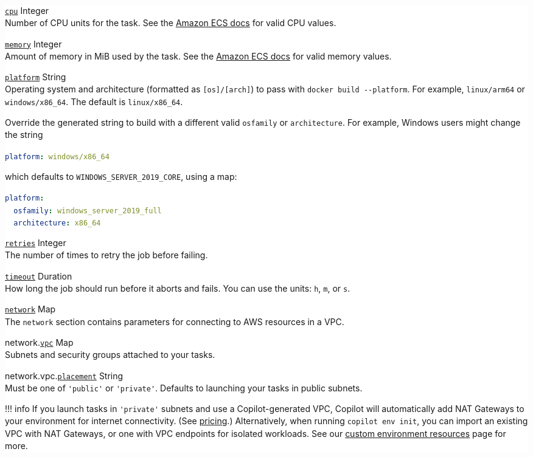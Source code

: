 <div class="separator"></div>

<a id="cpu" href="#cpu" class="field">`cpu`</a> <span class="type">Integer</span>  
Number of CPU units for the task. See the [Amazon ECS docs](https://docs.aws.amazon.com/AmazonECS/latest/developerguide/task-cpu-memory-error.html) for valid CPU values.

<div class="separator"></div>

<a id="memory" href="#memory" class="field">`memory`</a> <span class="type">Integer</span>  
Amount of memory in MiB used by the task. See the [Amazon ECS docs](https://docs.aws.amazon.com/AmazonECS/latest/developerguide/task-cpu-memory-error.html) for valid memory values.

<div class="separator"></div>

<a id="platform" href="#platform" class="field">`platform`</a> <span class="type">String</span>  
Operating system and architecture (formatted as `[os]/[arch]`) to pass with `docker build --platform`. For example, `linux/arm64` or `windows/x86_64`. The default is `linux/x86_64`.

Override the generated string to build with a different valid `osfamily` or `architecture`. For example, Windows users might change the string
```yaml
platform: windows/x86_64
```
which defaults to `WINDOWS_SERVER_2019_CORE`, using a map:
```yaml
platform:
  osfamily: windows_server_2019_full
  architecture: x86_64
```

<div class="separator"></div>

<a id="retries" href="#retries" class="field">`retries`</a> <span class="type">Integer</span>  
The number of times to retry the job before failing.

<div class="separator"></div>

<a id="timeout" href="#timeout" class="field">`timeout`</a> <span class="type">Duration</span>  
How long the job should run before it aborts and fails. You can use the units: `h`, `m`, or `s`.

<div class="separator"></div>

<a id="network" href="#network" class="field">`network`</a> <span class="type">Map</span>  
The `network` section contains parameters for connecting to AWS resources in a VPC.

<span class="parent-field">network.</span><a id="network-vpc" href="#network-vpc" class="field">`vpc`</a> <span class="type">Map</span>  
Subnets and security groups attached to your tasks.

<span class="parent-field">network.vpc.</span><a id="network-vpc-placement" href="#network-vpc-placement" class="field">`placement`</a> <span class="type">String</span>    
Must be one of `'public'` or `'private'`. Defaults to launching your tasks in public subnets.

!!! info
    If you launch tasks in `'private'` subnets and use a Copilot-generated VPC, Copilot will automatically add NAT Gateways to your environment for internet connectivity. (See [pricing](https://aws.amazon.com/vpc/pricing/).) Alternatively, when running `copilot env init`, you can import an existing VPC with NAT Gateways, or one with VPC endpoints for isolated workloads. See our [custom environment resources](../developing/custom-environment-resources.en.md) page for more.
